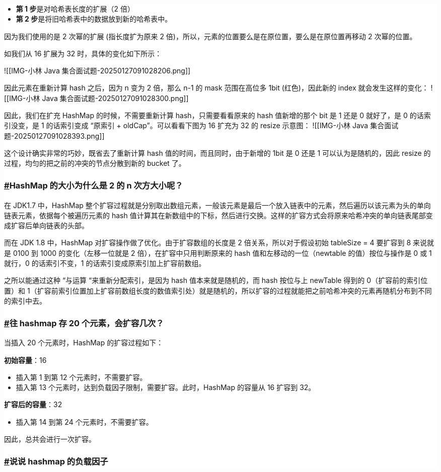 - **第 1 步**是对哈希表长度的扩展（2 倍）
- **第 2 步**是将旧哈希表中的数据放到新的哈希表中。

因为我们使用的是 2 次幂的扩展 (指长度扩为原来 2 倍)，所以，元素的位置要么是在原位置，要么是在原位置再移动 2 次幂的位置。

如我们从 16 扩展为 32 时，具体的变化如下所示：

![[IMG-小林  Java 集合面试题-20250127091028206.png]]


因此元素在重新计算 hash 之后，因为 n 变为 2 倍，那么 n-1 的 mask 范围在高位多 1bit (红色)，因此新的 index 就会发生这样的变化：
![[IMG-小林  Java 集合面试题-20250127091028300.png]]

因此，我们在扩充 HashMap 的时候，不需要重新计算 hash，只需要看看原来的 hash 值新增的那个 bit 是 1 还是 0 就好了，是 0 的话索引没变，是 1 的话索引变成 “原索引 + oldCap”。可以看看下图为 16 扩充为 32 的 resize 示意图：
![[IMG-小林  Java 集合面试题-20250127091028393.png]]

这个设计确实非常的巧妙，既省去了重新计算 hash 值的时间，而且同时，由于新增的 1bit 是 0 还是 1 可以认为是随机的，因此 resize 的过程，均匀的把之前的冲突的节点分散到新的 bucket 了。

### [#](https://xiaolincoding.com/interview/collections.html#hashmap%E7%9A%84%E5%A4%A7%E5%B0%8F%E4%B8%BA%E4%BB%80%E4%B9%88%E6%98%AF2%E7%9A%84n%E6%AC%A1%E6%96%B9%E5%A4%A7%E5%B0%8F%E5%91%A2)HashMap 的大小为什么是 2 的 n 次方大小呢？

在 JDK1.7 中，HashMap 整个扩容过程就是分别取出数组元素，一般该元素是最后一个放入链表中的元素，然后遍历以该元素为头的单向链表元素，依据每个被遍历元素的 hash 值计算其在新数组中的下标，然后进行交换。这样的扩容方式会将原来哈希冲突的单向链表尾部变成扩容后单向链表的头部。

而在 JDK 1.8 中，HashMap 对扩容操作做了优化。由于扩容数组的长度是 2 倍关系，所以对于假设初始 tableSize = 4 要扩容到 8 来说就是 0100 到 1000 的变化（左移一位就是 2 倍），在扩容中只用判断原来的 hash 值和左移动的一位（newtable 的值）按位与操作是 0 或 1 就行，0 的话索引不变，1 的话索引变成原索引加上扩容前数组。

之所以能通过这种 “与运算 “来重新分配索引，是因为 hash 值本来就是随机的，而 hash 按位与上 newTable 得到的 0（扩容前的索引位置）和 1（扩容前索引位置加上扩容前数组长度的数值索引处）就是随机的，所以扩容的过程就能把之前哈希冲突的元素再随机分布到不同的索引中去。

### [#](https://xiaolincoding.com/interview/collections.html#%E5%BE%80hashmap%E5%AD%9820%E4%B8%AA%E5%85%83%E7%B4%A0-%E4%BC%9A%E6%89%A9%E5%AE%B9%E5%87%A0%E6%AC%A1)往 hashmap 存 20 个元素，会扩容几次？

当插入 20 个元素时，HashMap 的扩容过程如下：

**初始容量**：16

- 插入第 1 到第 12 个元素时，不需要扩容。
- 插入第 13 个元素时，达到负载因子限制，需要扩容。此时，HashMap 的容量从 16 扩容到 32。

**扩容后的容量**：32

- 插入第 14 到第 24 个元素时，不需要扩容。

因此，总共会进行一次扩容。

### [#](https://xiaolincoding.com/interview/collections.html#%E8%AF%B4%E8%AF%B4hashmap%E7%9A%84%E8%B4%9F%E8%BD%BD%E5%9B%A0%E5%AD%90)说说 hashmap 的负载因子
